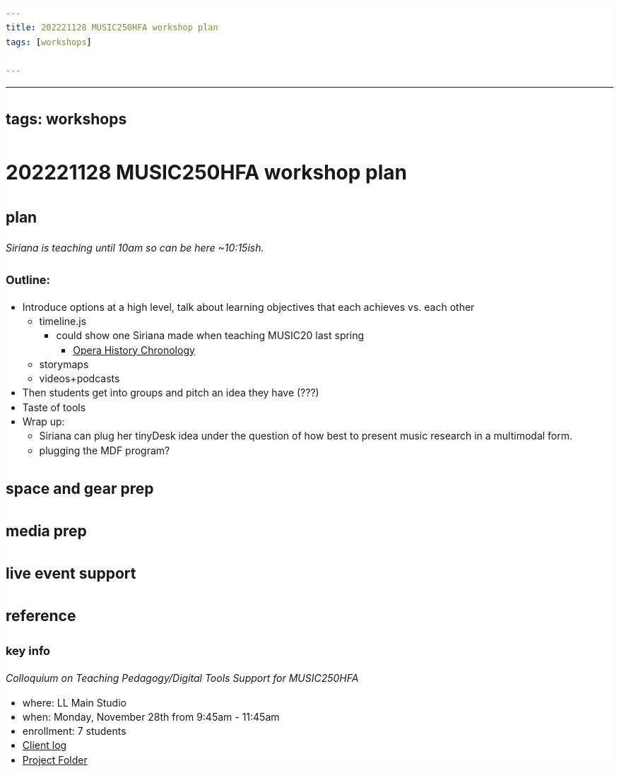 ```yaml
---
title: 202221128 MUSIC250HFA workshop plan
tags: [workshops]

---
```


---
tags: workshops
---
# 202221128 MUSIC250HFA workshop plan

## plan

*Siriana is teaching until 10am so can be here ~10:15ish.*

### Outline:
* Introduce options at a high level, talk about learning objectives that each achieves vs. each other
    * timeline.js
        * could show one Siriana made when teaching MUSIC20 last spring 
            * [Opera History Chronology](https://cdn.knightlab.com/libs/timeline3/latest/embed/index.html?source=1izZoalGC8TsH9v5Z5EI3M0gMD9gxNxcyjUMohnVeado&font=Default&lang=en&initial_zoom=2&height=650)
    * storymaps
    * videos+podcasts
* Then students get into groups and pitch an idea they have (???)
* Taste of tools
* Wrap up:
    * Siriana can plug her tinyDesk idea under the question of how best to present music research in a multimodal form.
    * plugging the MDF program?

## space and gear prep
## media prep
## live event support
## reference
### key info
*Colloquium on Teaching Pedagogy/Digital Tools Support for MUSIC250HFA*
* where: LL Main Studio 
* when: Monday, November 28th from 9:45am - 11:45am
* enrollment: 7 students
* [Client log](https://docs.google.com/document/d/1Iu-GS45d0c6_w_TFazvlO5JUpaJWxzFstHMWHV7qZqc/edit#heading=h.2ggov65cfa5s)
* [Project Folder](https://drive.google.com/drive/folders/1Dgcu-o7Mg_BoNy_ZoYdlBPVnQkHZuaA4)

